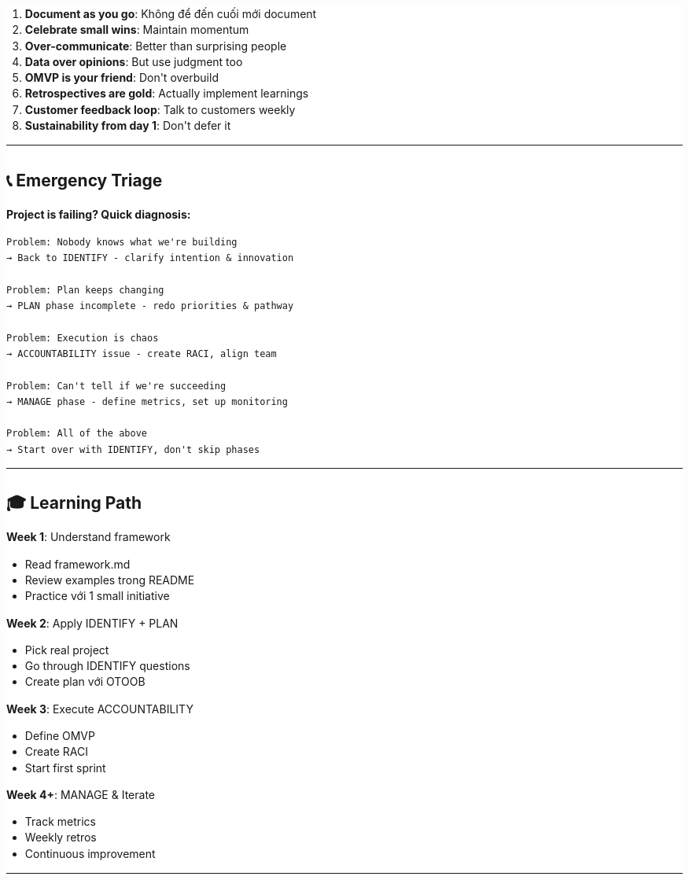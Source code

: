 1. **Document as you go**: Không để đến cuối mới document
2. **Celebrate small wins**: Maintain momentum
3. **Over-communicate**: Better than surprising people
4. **Data over opinions**: But use judgment too
5. **OMVP is your friend**: Don't overbuild
6. **Retrospectives are gold**: Actually implement learnings
7. **Customer feedback loop**: Talk to customers weekly
8. **Sustainability from day 1**: Don't defer it

---

## 📞 Emergency Triage

**Project is failing? Quick diagnosis:**

```
Problem: Nobody knows what we're building
→ Back to IDENTIFY - clarify intention & innovation

Problem: Plan keeps changing
→ PLAN phase incomplete - redo priorities & pathway

Problem: Execution is chaos
→ ACCOUNTABILITY issue - create RACI, align team

Problem: Can't tell if we're succeeding
→ MANAGE phase - define metrics, set up monitoring

Problem: All of the above
→ Start over with IDENTIFY, don't skip phases
```

---

## 🎓 Learning Path

**Week 1**: Understand framework
- Read framework.md
- Review examples trong README
- Practice với 1 small initiative

**Week 2**: Apply IDENTIFY + PLAN
- Pick real project
- Go through IDENTIFY questions
- Create plan với OTOOB

**Week 3**: Execute ACCOUNTABILITY
- Define OMVP
- Create RACI
- Start first sprint

**Week 4+**: MANAGE & Iterate
- Track metrics
- Weekly retros
- Continuous improvement

---